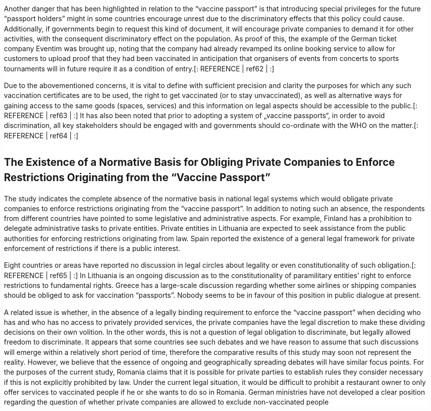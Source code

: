 Another danger that has been highlighted in relation to the “vaccine
passport” is that introducing special privileges for the future
“passport holders” might in some countries encourage unrest due to the
discriminatory effects that this policy could cause. Additionally, if
governments begin to request this kind of document, it will encourage
private companies to demand it for other activities, with the consequent
discriminatory effect on the population. As proof of this, the example
of the German ticket company Eventim was brought up, noting that the
company had already revamped its online booking service to allow for
customers to upload proof that they had been vaccinated in anticipation
that organisers of events from concerts to sports tournaments will in
future require it as a condition of entry.[: REFERENCE | ref62 | :]

Due to the abovementioned concerns, it is vital to define with
sufficient precision and clarity the purposes for which any such
vaccination certificates are to be used, the right to get vaccinated (or
to stay unvaccinated), as well as alternative ways for gaining access to
the same goods (spaces, services) and this information on legal aspects
should be accessible to the public.[: REFERENCE | ref63 | :] It has also been noted that
prior to adopting a system of „vaccine passports“, in order to avoid
discrimination, all key stakeholders should be engaged with and
governments should co-ordinate with the WHO on the matter.[: REFERENCE | ref64 | :]

## The Existence of a Normative Basis for Obliging Private Companies to Enforce Restrictions Originating from the “Vaccine Passport”

The study indicates the complete absence of the normative basis in
national legal systems which would obligate private companies to enforce
restrictions originating from the “vaccine passport”. In addition to
noting such an absence, the respondents from different countries have
pointed to some legislative and administrative aspects. For example,
Finland has a prohibition to delegate administrative tasks to private
entities. Private entities in Lithuania are expected to seek assistance
from the public authorities for enforcing restrictions originating from
law. Spain reported the existence of a general legal framework for
private enforcement of restrictions if there is a public interest.

Eight countries or areas have reported no discussion in legal circles
about legality or even constitutionality of such obligation.[: REFERENCE | ref65 | :] In
Lithuania is an ongoing discussion as to the constitutionality of
paramilitary entities’ right to enforce restrictions to fundamental
rights. Greece has a large-scale discussion regarding whether some
airlines or shipping companies should be obliged to ask for vaccination
“passports”. Nobody seems to be in favour of this position in public
dialogue at present.

A related issue is whether, in the absence of a legally binding
requirement to enforce the “vaccine passport” when deciding who has and
who has no access to privately provided services, the private companies
have the legal discretion to make these dividing decisions on their own
volition. In the other words, this is not a question of legal obligation
to discriminate, but legally allowed freedom to discriminate. It appears
that some countries see such debates and we have reason to assume that
such discussions will emerge within a relatively short period of time,
therefore the comparative results of this study may soon not represent
the reality. However, we believe that the essence of ongoing and
geographically spreading debates will have similar focus points. For the
purposes of the current study, Romania claims that it is possible for
private parties to establish rules they consider necessary if this is
not explicitly prohibited by law. Under the current legal situation, it
would be difficult to prohibit a restaurant owner to only offer services
to vaccinated people if he or she wants to do so in Romania. German
ministries have not developed a clear position regarding the question of
whether private companies are allowed to exclude non-vaccinated people